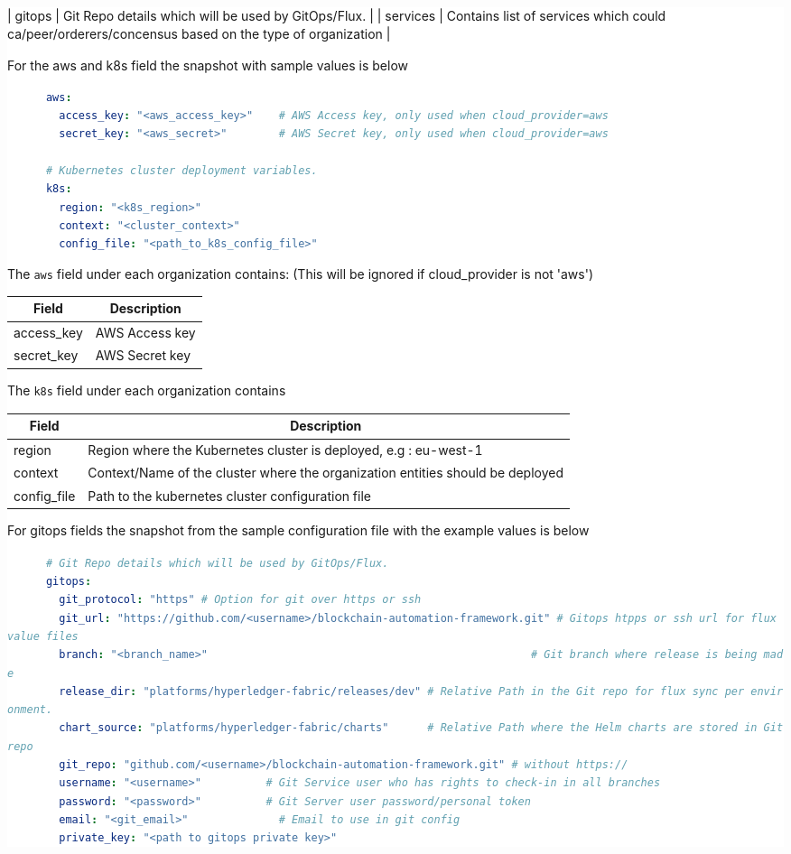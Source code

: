 | gitops                                      | Git Repo details which will be used by GitOps/Flux. |
| services                                    | Contains list of services which could ca/peer/orderers/concensus based on the type of organization |

For the aws and k8s field the snapshot with sample values is below
```yaml
      aws:
        access_key: "<aws_access_key>"    # AWS Access key, only used when cloud_provider=aws
        secret_key: "<aws_secret>"        # AWS Secret key, only used when cloud_provider=aws
  
      # Kubernetes cluster deployment variables.
      k8s:        
        region: "<k8s_region>"
        context: "<cluster_context>"
        config_file: "<path_to_k8s_config_file>"
```

The `aws` field under each organization contains: (This will be ignored if cloud_provider is not 'aws')

| Field       | Description                                              |
|-------------|----------------------------------------------------------|
| access_key                              | AWS Access key  |
| secret_key                              | AWS Secret key  |

The `k8s` field under each organization contains

| Field       | Description                                              |
|-------------|----------------------------------------------------------|
| region                                  | Region where the Kubernetes cluster is deployed, e.g : eu-west-1        |
| context                                 | Context/Name of the cluster where the organization entities should be deployed                                   |
| config_file                             | Path to the kubernetes cluster configuration file                                                                |

For gitops fields the snapshot from the sample configuration file with the example values is below
```yaml
      # Git Repo details which will be used by GitOps/Flux.
      gitops:
        git_protocol: "https" # Option for git over https or ssh
        git_url: "https://github.com/<username>/blockchain-automation-framework.git" # Gitops htpps or ssh url for flux value files
        branch: "<branch_name>"                                                  # Git branch where release is being made
        release_dir: "platforms/hyperledger-fabric/releases/dev" # Relative Path in the Git repo for flux sync per environment. 
        chart_source: "platforms/hyperledger-fabric/charts"      # Relative Path where the Helm charts are stored in Git repo
        git_repo: "github.com/<username>/blockchain-automation-framework.git" # without https://
        username: "<username>"          # Git Service user who has rights to check-in in all branches
        password: "<password>"          # Git Server user password/personal token
        email: "<git_email>"              # Email to use in git config
        private_key: "<path to gitops private key>"
```
